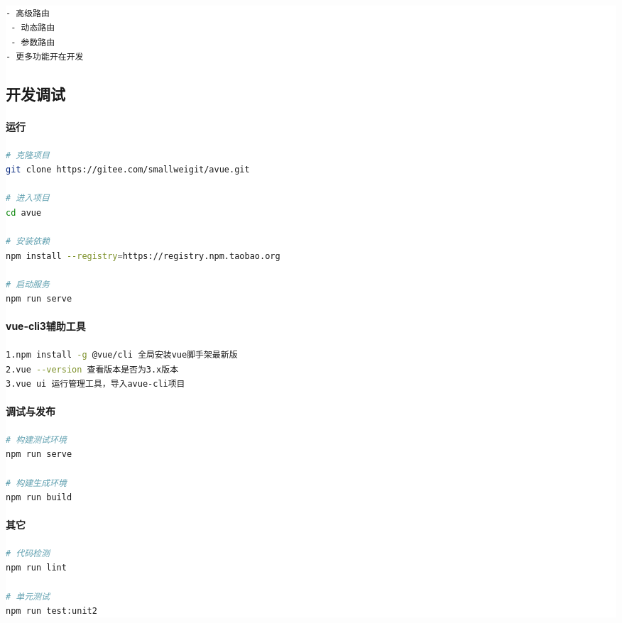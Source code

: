 ```
- 高级路由
 - 动态路由
 - 参数路由
- 更多功能开在开发
```

## 开发调试

#### 运行
```bash
# 克隆项目
git clone https://gitee.com/smallweigit/avue.git

# 进入项目
cd avue

# 安装依赖
npm install --registry=https://registry.npm.taobao.org

# 启动服务
npm run serve

```


#### vue-cli3辅助工具
```bash
1.npm install -g @vue/cli 全局安装vue脚手架最新版  
2.vue --version 查看版本是否为3.x版本  
3.vue ui 运行管理工具，导入avue-cli项目  

```


#### 调试与发布
```bash
# 构建测试环境
npm run serve

# 构建生成环境
npm run build

```

#### 其它
```bash
# 代码检测
npm run lint

# 单元测试
npm run test:unit2
```
